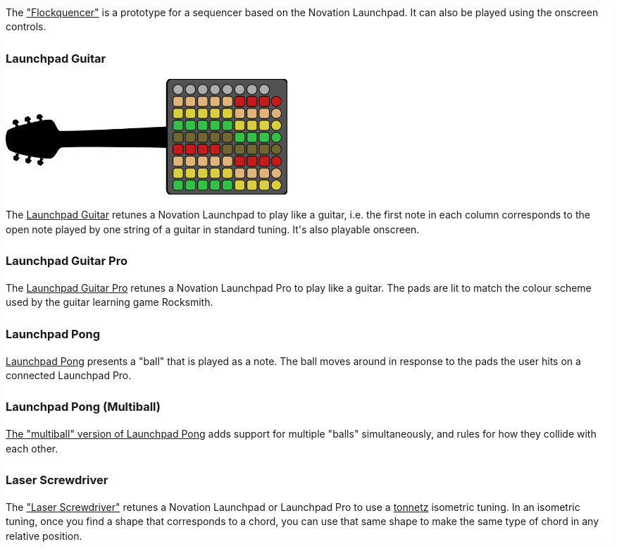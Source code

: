 The ["Flockquencer"](./flockquencer/index.html) is a prototype for a sequencer based on the Novation Launchpad. It can
also be played using the onscreen controls.

### Launchpad Guitar

<img src="./launchpad-guitar/images/guitar.png" alt="Launchpad Guitar Diagram" width="400" style="background-color:white"/>

The [Launchpad Guitar](./launchpad-guitar/index.html) retunes a Novation Launchpad to play like a guitar, i.e. the first
note in each column corresponds to the open note played by one string of a guitar in standard tuning. It's also playable
onscreen.

### Launchpad Guitar Pro

The [Launchpad Guitar Pro](./flocking-midi-interchange/demos/launchpad-pro.html) retunes a Novation Launchpad Pro to
play like a guitar. The pads are lit to match the colour scheme used by the guitar learning game Rocksmith.

### Launchpad Pong

[Launchpad Pong](./flocking-midi-interchange/demos/launchpad-pong.html) presents a "ball" that is played as a note. The
ball moves around in response to the pads the user hits on a connected Launchpad Pro.

### Launchpad Pong (Multiball)

[The "multiball" version of Launchpad Pong](./flocking-midi-interchange/demos/launchpad-pong.html) adds support for
multiple "balls" simultaneously, and rules for how they collide with each other.

### Laser Screwdriver

The ["Laser Screwdriver"](./flocking-midi-interchange/demos/laser-screwdriver.html) retunes a Novation Launchpad or
Launchpad Pro to use a [tonnetz](https://en.wikipedia.org/wiki/Tonnetz) isometric tuning. In an isometric tuning, once
you find a shape that corresponds to a chord, you can use that same shape to make the same type of chord in any relative
position.

